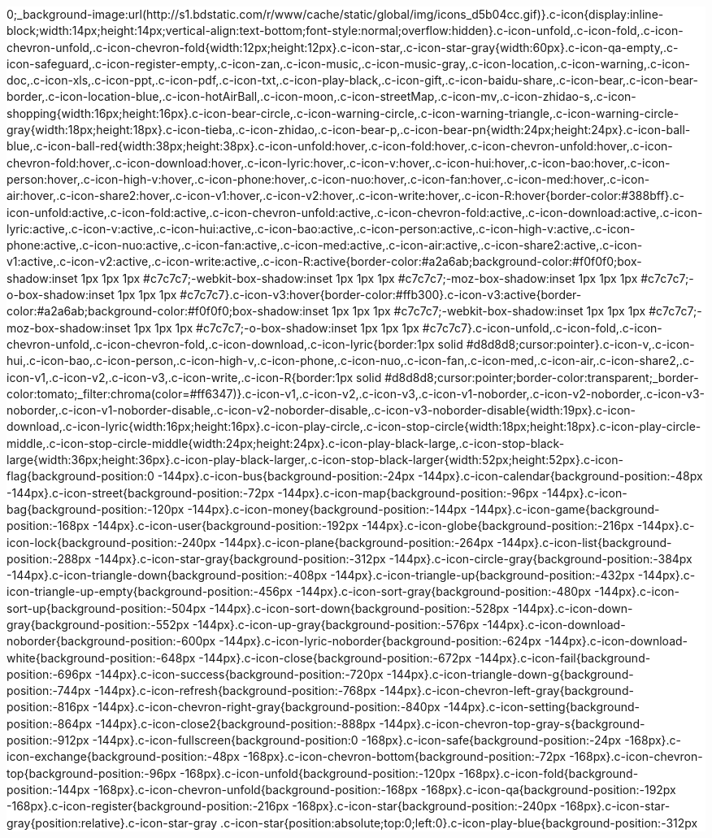 0;_background-image:url(http:\/\/s1.bdstatic.com\/r\/www\/cache\/static\/global\/img\/icons_d5b04cc.gif)}.c-icon{display:inline-block;width:14px;height:14px;vertical-align:text-bottom;font-style:normal;overflow:hidden}.c-icon-unfold,.c-icon-fold,.c-icon-chevron-unfold,.c-icon-chevron-fold{width:12px;height:12px}.c-icon-star,.c-icon-star-gray{width:60px}.c-icon-qa-empty,.c-icon-safeguard,.c-icon-register-empty,.c-icon-zan,.c-icon-music,.c-icon-music-gray,.c-icon-location,.c-icon-warning,.c-icon-doc,.c-icon-xls,.c-icon-ppt,.c-icon-pdf,.c-icon-txt,.c-icon-play-black,.c-icon-gift,.c-icon-baidu-share,.c-icon-bear,.c-icon-bear-border,.c-icon-location-blue,.c-icon-hotAirBall,.c-icon-moon,.c-icon-streetMap,.c-icon-mv,.c-icon-zhidao-s,.c-icon-shopping{width:16px;height:16px}.c-icon-bear-circle,.c-icon-warning-circle,.c-icon-warning-triangle,.c-icon-warning-circle-gray{width:18px;height:18px}.c-icon-tieba,.c-icon-zhidao,.c-icon-bear-p,.c-icon-bear-pn{width:24px;height:24px}.c-icon-ball-blue,.c-icon-ball-red{width:38px;height:38px}.c-icon-unfold:hover,.c-icon-fold:hover,.c-icon-chevron-unfold:hover,.c-icon-chevron-fold:hover,.c-icon-download:hover,.c-icon-lyric:hover,.c-icon-v:hover,.c-icon-hui:hover,.c-icon-bao:hover,.c-icon-person:hover,.c-icon-high-v:hover,.c-icon-phone:hover,.c-icon-nuo:hover,.c-icon-fan:hover,.c-icon-med:hover,.c-icon-air:hover,.c-icon-share2:hover,.c-icon-v1:hover,.c-icon-v2:hover,.c-icon-write:hover,.c-icon-R:hover{border-color:#388bff}.c-icon-unfold:active,.c-icon-fold:active,.c-icon-chevron-unfold:active,.c-icon-chevron-fold:active,.c-icon-download:active,.c-icon-lyric:active,.c-icon-v:active,.c-icon-hui:active,.c-icon-bao:active,.c-icon-person:active,.c-icon-high-v:active,.c-icon-phone:active,.c-icon-nuo:active,.c-icon-fan:active,.c-icon-med:active,.c-icon-air:active,.c-icon-share2:active,.c-icon-v1:active,.c-icon-v2:active,.c-icon-write:active,.c-icon-R:active{border-color:#a2a6ab;background-color:#f0f0f0;box-shadow:inset 1px 1px 1px #c7c7c7;-webkit-box-shadow:inset 1px 1px 1px #c7c7c7;-moz-box-shadow:inset 1px 1px 1px #c7c7c7;-o-box-shadow:inset 1px 1px 1px #c7c7c7}.c-icon-v3:hover{border-color:#ffb300}.c-icon-v3:active{border-color:#a2a6ab;background-color:#f0f0f0;box-shadow:inset 1px 1px 1px #c7c7c7;-webkit-box-shadow:inset 1px 1px 1px #c7c7c7;-moz-box-shadow:inset 1px 1px 1px #c7c7c7;-o-box-shadow:inset 1px 1px 1px #c7c7c7}.c-icon-unfold,.c-icon-fold,.c-icon-chevron-unfold,.c-icon-chevron-fold,.c-icon-download,.c-icon-lyric{border:1px solid #d8d8d8;cursor:pointer}.c-icon-v,.c-icon-hui,.c-icon-bao,.c-icon-person,.c-icon-high-v,.c-icon-phone,.c-icon-nuo,.c-icon-fan,.c-icon-med,.c-icon-air,.c-icon-share2,.c-icon-v1,.c-icon-v2,.c-icon-v3,.c-icon-write,.c-icon-R{border:1px solid #d8d8d8;cursor:pointer;border-color:transparent;_border-color:tomato;_filter:chroma(color=#ff6347)}.c-icon-v1,.c-icon-v2,.c-icon-v3,.c-icon-v1-noborder,.c-icon-v2-noborder,.c-icon-v3-noborder,.c-icon-v1-noborder-disable,.c-icon-v2-noborder-disable,.c-icon-v3-noborder-disable{width:19px}.c-icon-download,.c-icon-lyric{width:16px;height:16px}.c-icon-play-circle,.c-icon-stop-circle{width:18px;height:18px}.c-icon-play-circle-middle,.c-icon-stop-circle-middle{width:24px;height:24px}.c-icon-play-black-large,.c-icon-stop-black-large{width:36px;height:36px}.c-icon-play-black-larger,.c-icon-stop-black-larger{width:52px;height:52px}.c-icon-flag{background-position:0 -144px}.c-icon-bus{background-position:-24px -144px}.c-icon-calendar{background-position:-48px -144px}.c-icon-street{background-position:-72px -144px}.c-icon-map{background-position:-96px -144px}.c-icon-bag{background-position:-120px -144px}.c-icon-money{background-position:-144px -144px}.c-icon-game{background-position:-168px -144px}.c-icon-user{background-position:-192px -144px}.c-icon-globe{background-position:-216px -144px}.c-icon-lock{background-position:-240px -144px}.c-icon-plane{background-position:-264px -144px}.c-icon-list{background-position:-288px -144px}.c-icon-star-gray{background-position:-312px -144px}.c-icon-circle-gray{background-position:-384px -144px}.c-icon-triangle-down{background-position:-408px -144px}.c-icon-triangle-up{background-position:-432px -144px}.c-icon-triangle-up-empty{background-position:-456px -144px}.c-icon-sort-gray{background-position:-480px -144px}.c-icon-sort-up{background-position:-504px -144px}.c-icon-sort-down{background-position:-528px -144px}.c-icon-down-gray{background-position:-552px -144px}.c-icon-up-gray{background-position:-576px -144px}.c-icon-download-noborder{background-position:-600px -144px}.c-icon-lyric-noborder{background-position:-624px -144px}.c-icon-download-white{background-position:-648px -144px}.c-icon-close{background-position:-672px -144px}.c-icon-fail{background-position:-696px -144px}.c-icon-success{background-position:-720px -144px}.c-icon-triangle-down-g{background-position:-744px -144px}.c-icon-refresh{background-position:-768px -144px}.c-icon-chevron-left-gray{background-position:-816px -144px}.c-icon-chevron-right-gray{background-position:-840px -144px}.c-icon-setting{background-position:-864px -144px}.c-icon-close2{background-position:-888px -144px}.c-icon-chevron-top-gray-s{background-position:-912px -144px}.c-icon-fullscreen{background-position:0 -168px}.c-icon-safe{background-position:-24px -168px}.c-icon-exchange{background-position:-48px -168px}.c-icon-chevron-bottom{background-position:-72px -168px}.c-icon-chevron-top{background-position:-96px -168px}.c-icon-unfold{background-position:-120px -168px}.c-icon-fold{background-position:-144px -168px}.c-icon-chevron-unfold{background-position:-168px -168px}.c-icon-qa{background-position:-192px -168px}.c-icon-register{background-position:-216px -168px}.c-icon-star{background-position:-240px -168px}.c-icon-star-gray{position:relative}.c-icon-star-gray .c-icon-star{position:absolute;top:0;left:0}.c-icon-play-blue{background-position:-312px